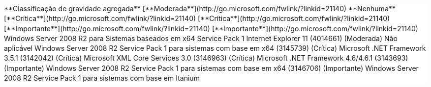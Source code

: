 </td>
</tr>
<tr>
<td style="border:1px solid black;">
**Classificação de gravidade agregada**
</td>
<td style="border:1px solid black;">
[**Moderada**](http://go.microsoft.com/fwlink/?linkid=21140)
</td>
<td style="border:1px solid black;">
**Nenhuma**
</td>
<td style="border:1px solid black;">
[**Crítica**](http://go.microsoft.com/fwlink/?linkid=21140)
</td>
<td style="border:1px solid black;">
[**Crítica**](http://go.microsoft.com/fwlink/?linkid=21140)
</td>
<td style="border:1px solid black;">
[**Importante**](http://go.microsoft.com/fwlink/?linkid=21140)
</td>
<td style="border:1px solid black;">
[**Importante**](http://go.microsoft.com/fwlink/?linkid=21140)
</td>
</tr>
<tr>
<td style="border:1px solid black;">
Windows Server 2008 R2 para Sistemas baseados em x64 Service Pack 1
</td>
<td style="border:1px solid black;">
Internet Explorer 11  
(4014661)  
(Moderada)
</td>
<td style="border:1px solid black;">
Não aplicável
</td>
<td style="border:1px solid black;">
Windows Server 2008 R2 Service Pack 1 para sistemas com base em x64  
(3145739)  
(Crítica)  
Microsoft .NET Framework 3.5.1  
(3142042)  
(Crítica)
</td>
<td style="border:1px solid black;">
Microsoft XML Core Services 3.0  
(3146963)  
(Crítica)
</td>
<td style="border:1px solid black;">
Microsoft .NET Framework 4.6/4.6.1  
(3143693)  
(Importante)
</td>
<td style="border:1px solid black;">
Windows Server 2008 R2 Service Pack 1 para sistemas com base em x64  
(3146706)  
(Importante)
</td>
</tr>
<tr>
<td style="border:1px solid black;">
Windows Server 2008 R2 Service Pack 1 para sistemas com base em Itanium